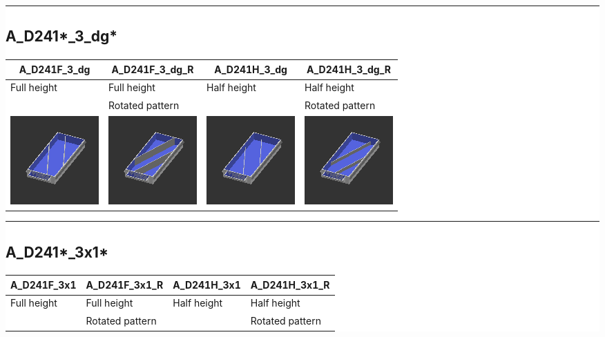
---
## A_D241*_3_dg*
| **A_D241F_3_dg** | **A_D241F_3_dg_R** | **A_D241H_3_dg** | **A_D241H_3_dg_R** | 
| --- | --- | --- | --- | 
| Full height | Full height | Half height | Half height | 
|  | Rotated pattern |  | Rotated pattern | 
| ![preview](png/A_D241F_3_dg.png) | ![preview](png/A_D241F_3_dg_R.png) | ![preview](png/A_D241H_3_dg.png) | ![preview](png/A_D241H_3_dg_R.png) | 


---
## A_D241*_3x1*
| **A_D241F_3x1** | **A_D241F_3x1_R** | **A_D241H_3x1** | **A_D241H_3x1_R** | 
| --- | --- | --- | --- | 
| Full height | Full height | Half height | Half height | 
|  | Rotated pattern |  | Rotated pattern | 